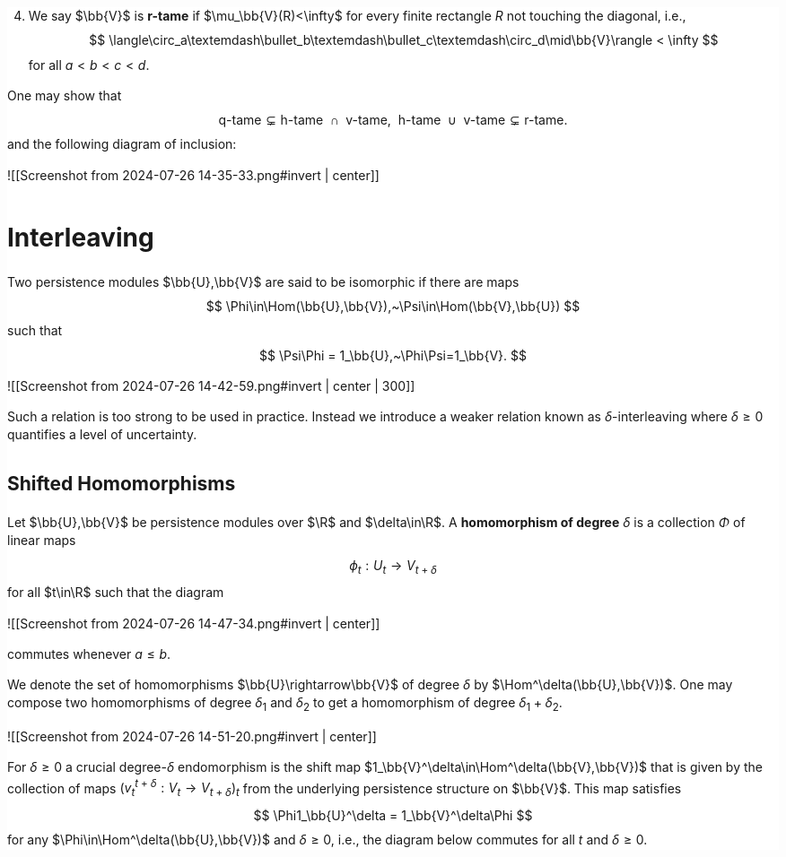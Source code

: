 4. We say $\bb{V}$ is **r-tame** if $\mu_\bb{V}(R)<\infty$ for every finite rectangle $R$ not touching the diagonal, i.e.,
$$
	\langle\circ_a\textemdash\bullet_b\textemdash\bullet_c\textemdash\circ_d\mid\bb{V}\rangle < \infty
$$
for all $a<b<c<d$.

One may show that
$$
	\text{q-tame}\subsetneq\text{h-tame }\cap\text{ v-tame},~~\text{h-tame }\cup\text{ v-tame}\subsetneq\text{r-tame}.
$$
and the following diagram of inclusion:

![[Screenshot from 2024-07-26 14-35-33.png#invert | center]]

# Interleaving

Two persistence modules $\bb{U},\bb{V}$ are said to be isomorphic if there are maps
$$
	\Phi\in\Hom(\bb{U},\bb{V}),~\Psi\in\Hom(\bb{V},\bb{U})
$$
such that
$$
	\Psi\Phi = 1_\bb{U},~\Phi\Psi=1_\bb{V}.
$$

![[Screenshot from 2024-07-26 14-42-59.png#invert | center | 300]]

Such a relation is too strong to be used in practice. Instead we introduce a weaker relation known as $\delta$-interleaving where $\delta\ge0$ quantifies a level of uncertainty.

## Shifted Homomorphisms

Let $\bb{U},\bb{V}$ be persistence modules over $\R$ and $\delta\in\R$. A **homomorphism of degree** $\delta$ is a collection $\Phi$ of linear maps
$$
	\phi_t: U_t\rightarrow V_{t+\delta}
$$
for all $t\in\R$ such that the diagram

![[Screenshot from 2024-07-26 14-47-34.png#invert | center]]

commutes whenever $a\le b$.

We denote the set of homomorphisms $\bb{U}\rightarrow\bb{V}$ of degree $\delta$ by $\Hom^\delta(\bb{U},\bb{V})$. One may compose two homomorphisms of degree $\delta_1$ and $\delta_2$ to get a homomorphism of degree $\delta_1+\delta_2$.

![[Screenshot from 2024-07-26 14-51-20.png#invert | center]]

For $\delta\ge0$ a crucial degree-$\delta$ endomorphism is the shift map $1_\bb{V}^\delta\in\Hom^\delta(\bb{V},\bb{V})$ that is given by the collection of maps $(v_t^{t+\delta}:V_t\rightarrow V_{t+\delta})_t$ from the underlying persistence structure on $\bb{V}$. This map satisfies
$$
	\Phi1_\bb{U}^\delta = 1_\bb{V}^\delta\Phi
$$
for any $\Phi\in\Hom^\delta(\bb{U},\bb{V})$ and $\delta\ge0$, i.e., the diagram below commutes for all $t$ and $\delta\ge0$.
